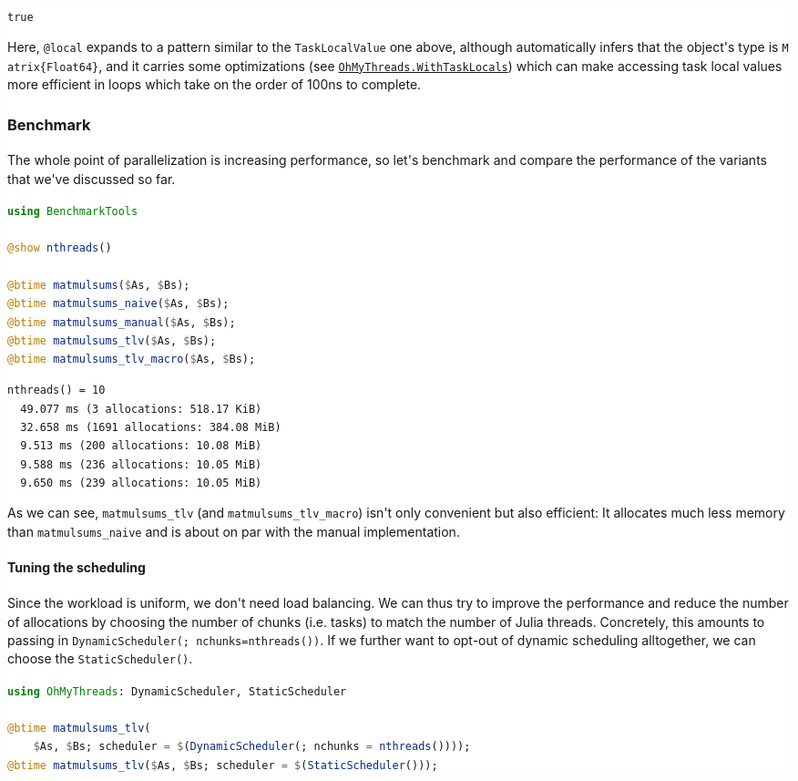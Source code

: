 ````
true
````

Here, `@local` expands to a pattern similar to the `TaskLocalValue` one above, although automatically
infers that the object's type is `Matrix{Float64}`, and it carries some optimizations (see 
[`OhMyThreads.WithTaskLocals`](@ref)) which can make accessing task local values more efficient in 
loops which take on the order of 100ns to complete.


### Benchmark

The whole point of parallelization is increasing performance, so let's benchmark and
compare the performance of the variants that we've discussed so far.

````julia
using BenchmarkTools

@show nthreads()

@btime matmulsums($As, $Bs);
@btime matmulsums_naive($As, $Bs);
@btime matmulsums_manual($As, $Bs);
@btime matmulsums_tlv($As, $Bs);
@btime matmulsums_tlv_macro($As, $Bs);
````

````
nthreads() = 10
  49.077 ms (3 allocations: 518.17 KiB)
  32.658 ms (1691 allocations: 384.08 MiB)
  9.513 ms (200 allocations: 10.08 MiB)
  9.588 ms (236 allocations: 10.05 MiB)
  9.650 ms (239 allocations: 10.05 MiB)

````

As we can see, `matmulsums_tlv` (and `matmulsums_tlv_macro`) isn't only convenient
but also efficient: It allocates much less memory than `matmulsums_naive` and is about on
par with the manual implementation.

#### Tuning the scheduling

Since the workload is uniform, we don't need load balancing. We can thus try to improve
the performance and reduce the number of allocations by choosing the number of chunks
(i.e. tasks) to match the number of Julia threads. Concretely, this
amounts to passing in `DynamicScheduler(; nchunks=nthreads())`. If we further want to
opt-out of dynamic scheduling alltogether, we can choose the `StaticScheduler()`.

````julia
using OhMyThreads: DynamicScheduler, StaticScheduler

@btime matmulsums_tlv(
    $As, $Bs; scheduler = $(DynamicScheduler(; nchunks = nthreads())));
@btime matmulsums_tlv($As, $Bs; scheduler = $(StaticScheduler()));
````
